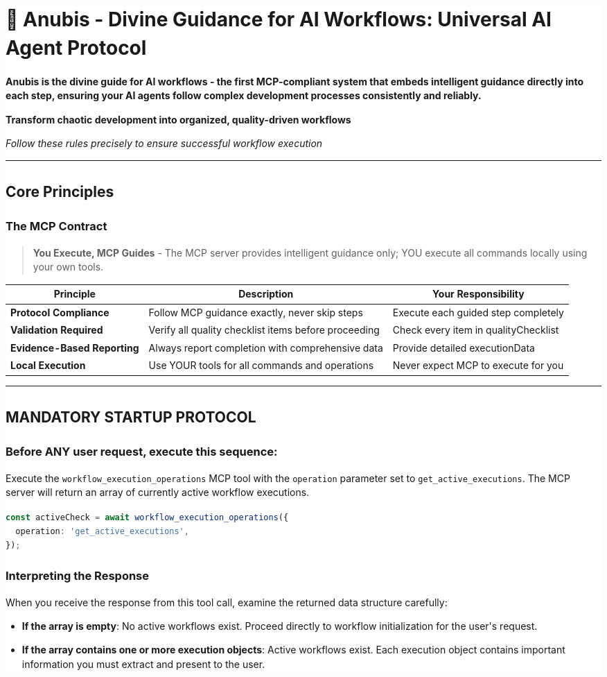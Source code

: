# 🏺 Anubis - Divine Guidance for AI Workflows: Universal AI Agent Protocol

**Anubis is the divine guide for AI workflows - the first MCP-compliant system that embeds intelligent guidance directly into each step, ensuring your AI agents follow complex development processes consistently and reliably.**

**Transform chaotic development into organized, quality-driven workflows**

_Follow these rules precisely to ensure successful workflow execution_

---

## Core Principles

### The MCP Contract

> **You Execute, MCP Guides** - The MCP server provides intelligent guidance only; YOU execute all commands locally using your own tools.

| Principle                    | Description                                          | Your Responsibility                  |
| ---------------------------- | ---------------------------------------------------- | ------------------------------------ |
| **Protocol Compliance**      | Follow MCP guidance exactly, never skip steps        | Execute each guided step completely  |
| **Validation Required**      | Verify all quality checklist items before proceeding | Check every item in qualityChecklist |
| **Evidence-Based Reporting** | Always report completion with comprehensive data     | Provide detailed executionData       |
| **Local Execution**          | Use YOUR tools for all commands and operations       | Never expect MCP to execute for you  |

---

## MANDATORY STARTUP PROTOCOL

### Before ANY user request, execute this sequence:

Execute the `workflow_execution_operations` MCP tool with the `operation` parameter set to `get_active_executions`. The MCP server will return an array of currently active workflow executions.

```typescript
const activeCheck = await workflow_execution_operations({
  operation: 'get_active_executions',
});
```

### Interpreting the Response

When you receive the response from this tool call, examine the returned data structure carefully:

- **If the array is empty**: No active workflows exist. Proceed directly to workflow initialization for the user's request.

- **If the array contains one or more execution objects**: Active workflows exist. Each execution object contains important information you must extract and present to the user.
